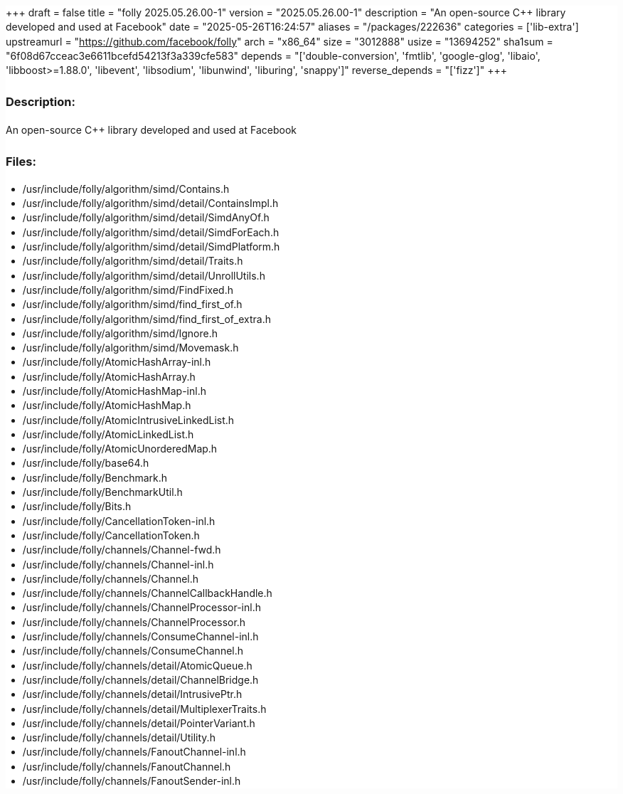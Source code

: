 +++
draft = false
title = "folly 2025.05.26.00-1"
version = "2025.05.26.00-1"
description = "An open-source C++ library developed and used at Facebook"
date = "2025-05-26T16:24:57"
aliases = "/packages/222636"
categories = ['lib-extra']
upstreamurl = "https://github.com/facebook/folly"
arch = "x86_64"
size = "3012888"
usize = "13694252"
sha1sum = "6f08d67cceac3e6611bcefd54213f3a339cfe583"
depends = "['double-conversion', 'fmtlib', 'google-glog', 'libaio', 'libboost>=1.88.0', 'libevent', 'libsodium', 'libunwind', 'liburing', 'snappy']"
reverse_depends = "['fizz']"
+++
### Description: 
An open-source C++ library developed and used at Facebook

### Files: 
* /usr/include/folly/algorithm/simd/Contains.h
* /usr/include/folly/algorithm/simd/detail/ContainsImpl.h
* /usr/include/folly/algorithm/simd/detail/SimdAnyOf.h
* /usr/include/folly/algorithm/simd/detail/SimdForEach.h
* /usr/include/folly/algorithm/simd/detail/SimdPlatform.h
* /usr/include/folly/algorithm/simd/detail/Traits.h
* /usr/include/folly/algorithm/simd/detail/UnrollUtils.h
* /usr/include/folly/algorithm/simd/FindFixed.h
* /usr/include/folly/algorithm/simd/find_first_of.h
* /usr/include/folly/algorithm/simd/find_first_of_extra.h
* /usr/include/folly/algorithm/simd/Ignore.h
* /usr/include/folly/algorithm/simd/Movemask.h
* /usr/include/folly/AtomicHashArray-inl.h
* /usr/include/folly/AtomicHashArray.h
* /usr/include/folly/AtomicHashMap-inl.h
* /usr/include/folly/AtomicHashMap.h
* /usr/include/folly/AtomicIntrusiveLinkedList.h
* /usr/include/folly/AtomicLinkedList.h
* /usr/include/folly/AtomicUnorderedMap.h
* /usr/include/folly/base64.h
* /usr/include/folly/Benchmark.h
* /usr/include/folly/BenchmarkUtil.h
* /usr/include/folly/Bits.h
* /usr/include/folly/CancellationToken-inl.h
* /usr/include/folly/CancellationToken.h
* /usr/include/folly/channels/Channel-fwd.h
* /usr/include/folly/channels/Channel-inl.h
* /usr/include/folly/channels/Channel.h
* /usr/include/folly/channels/ChannelCallbackHandle.h
* /usr/include/folly/channels/ChannelProcessor-inl.h
* /usr/include/folly/channels/ChannelProcessor.h
* /usr/include/folly/channels/ConsumeChannel-inl.h
* /usr/include/folly/channels/ConsumeChannel.h
* /usr/include/folly/channels/detail/AtomicQueue.h
* /usr/include/folly/channels/detail/ChannelBridge.h
* /usr/include/folly/channels/detail/IntrusivePtr.h
* /usr/include/folly/channels/detail/MultiplexerTraits.h
* /usr/include/folly/channels/detail/PointerVariant.h
* /usr/include/folly/channels/detail/Utility.h
* /usr/include/folly/channels/FanoutChannel-inl.h
* /usr/include/folly/channels/FanoutChannel.h
* /usr/include/folly/channels/FanoutSender-inl.h